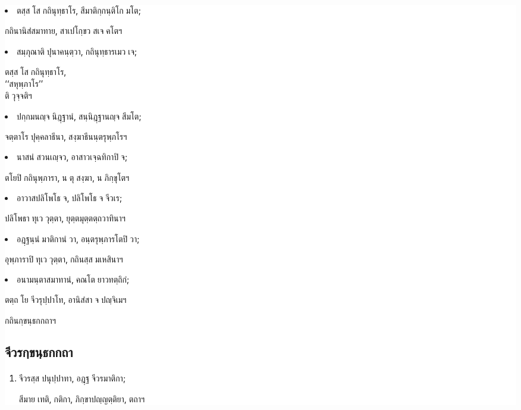 <li>
ตสฺส โส กถินุทฺธาโร,  
สีมาติกฺกนฺติโก  
มโต;  
  
กถินานิสํสมาทาย, สาเปโกฺขว สเจ คโตฯ  
</li>
  
<li>
สมฺภุณาติ ปุนาคนฺตฺวา, กถินุทฺธารเมว เจ;  
  
ตสฺส โส กถินุทฺธาโร,  
‘‘สหุพฺภาโร’’  
ติ วุจฺจติฯ  
</li>
  
<li>
ปกฺกมนญฺจ นิฎฺฐานํ, สนฺนิฎฺฐานญฺจ สีมโต;  
  
จตฺตาโร ปุคฺคลาธีนา, สงฺฆาธีนนฺตรุพฺภโรฯ  
</li>
  
<li>
นาสนํ สวนเญฺจว, อาสาวเจฺฉทิกาปิ จ;  
  
ตโยปิ กถินุพฺภารา, น ตุ สงฺฆา, น ภิกฺขุโตฯ  
</li>
  
<li>
อาวาสปลิโพโธ จ, ปลิโพโธ จ จีวเร;  
  
ปลิโพธา ทุเว วุตฺตา, ยุตฺตมุตฺตตฺถวาทินาฯ  
</li>
  
<li>
อฎฺฐนฺนํ มาติกานํ วา, อนฺตรุพฺภารโตปิ วา;  
  
อุพฺภาราปิ ทุเว วุตฺตา, กถินสฺส มเหสินาฯ  
</li>
  
<li>
อนามนฺตาสมาทานํ, คณโต ยาวทตฺถิกํ;  
  
ตตฺถ โย จีวรุปฺปาโท, อานิสํสา จ ปญฺจิเมฯ  
</li>
  
กถินกฺขนฺธกกถาฯ  
</li>
  
<h2>จีวรกฺขนฺธกกถา</h2>
</ol>
<ol>
<li>
จีวรสฺส  
ปนุปฺปาทา, อฎฺฐ จีวรมาติกา;  
  
สีมาย เทติ, กติกา, ภิกฺขาปญฺญตฺติยา, ตถาฯ  
</li>
  